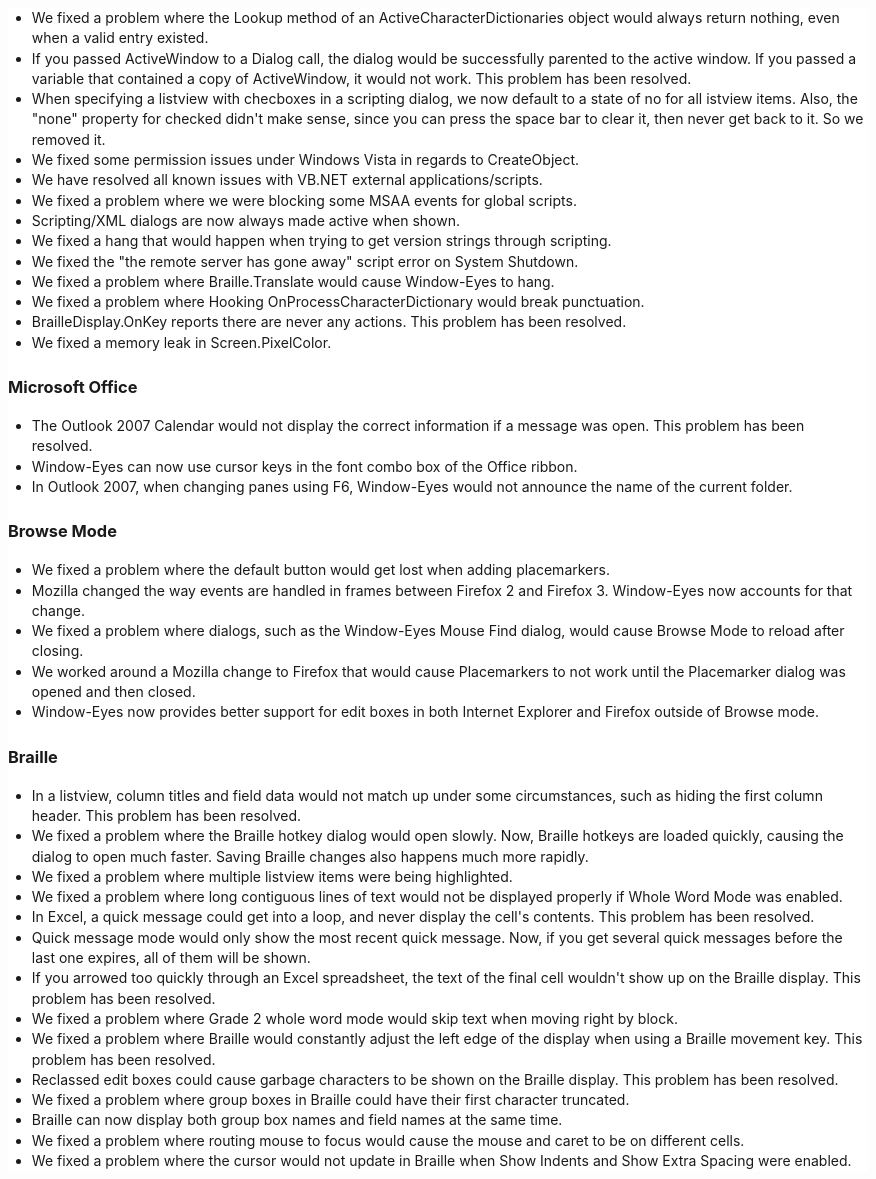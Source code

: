 * We fixed a problem where the Lookup method of an ActiveCharacterDictionaries object would always return nothing, even when a valid entry existed. 
* If you passed ActiveWindow to a Dialog call, the dialog would be successfully parented to the active window. If you passed a variable that contained a copy of ActiveWindow, it would not work. This problem has been resolved. 
* When specifying a listview with checboxes in a scripting dialog, we now default to a state of no for all istview items. Also, the "none" property for checked didn't make sense, since you can press the space bar to clear it, then never get back to it. So we removed it. 
* We fixed some permission issues under Windows Vista in regards to CreateObject. 
* We have resolved all known issues with VB.NET external applications/scripts. 
* We fixed a problem where we were blocking some MSAA events for global scripts. 
* Scripting/XML dialogs are now always made active when shown. 
* We fixed a hang that would happen when trying to get version strings through scripting. 
* We fixed the "the remote server has gone away" script error on System Shutdown. 
* We fixed a problem where Braille.Translate would cause Window-Eyes to hang. 
* We fixed a problem where Hooking OnProcessCharacterDictionary would break punctuation. 
* BrailleDisplay.OnKey reports there are never any actions. This problem has been resolved. 
* We fixed a memory leak in Screen.PixelColor. 

### Microsoft Office 
* The Outlook 2007 Calendar would not display the correct information if a message was open. This problem has been resolved. 
* Window-Eyes can now use cursor keys in the font combo box of the Office ribbon. 
* In Outlook 2007, when changing panes using F6, Window-Eyes would not announce the name of the current folder. 

### Browse Mode 
* We fixed a problem where the default button would get lost when adding placemarkers. 
* Mozilla changed the way events are handled in frames between Firefox 2 and Firefox 3. Window-Eyes now accounts for that change. 
* We fixed a problem where dialogs, such as the Window-Eyes Mouse Find dialog, would cause Browse Mode to reload after closing. 
* We worked around a Mozilla change to Firefox that would cause Placemarkers to not work until the Placemarker dialog was opened and then closed. 
* Window-Eyes now provides better support for edit boxes in both Internet Explorer and Firefox outside of Browse mode. 

### Braille 
* In a listview, column titles and field data would not match up under some circumstances, such as hiding the first column header. This problem has been resolved. 
* We fixed a problem where the Braille hotkey dialog would open slowly. Now, Braille hotkeys are loaded quickly, causing the dialog to open much faster. Saving Braille changes also happens much more rapidly. 
* We fixed a problem where multiple listview items were being highlighted. 
* We fixed a problem where long contiguous lines of text would not be displayed properly if Whole Word Mode was enabled. 
* In Excel, a quick message could get into a loop, and never display the cell's contents. This problem has been resolved. 
* Quick message mode would only show the most recent quick message. Now, if you get several quick messages before the last one expires, all of them will be shown. 
* If you arrowed too quickly through an Excel spreadsheet, the text of the final cell wouldn't show up on the Braille display. This problem has been resolved. 
* We fixed a problem where Grade 2 whole word mode would skip text when moving right by block. 
* We fixed a problem where Braille would constantly adjust the left edge of the display when using a Braille movement key. This problem has been resolved. 
* Reclassed edit boxes could cause garbage characters to be shown on the Braille display. This problem has been resolved. 
* We fixed a problem where group boxes in Braille could have their first character truncated. 
* Braille can now display both group box names and field names at the same time. 
* We fixed a problem where routing mouse to focus would cause the mouse and caret to be on different cells. 
* We fixed a problem where the cursor would not update in Braille when Show Indents and Show Extra Spacing were enabled. 